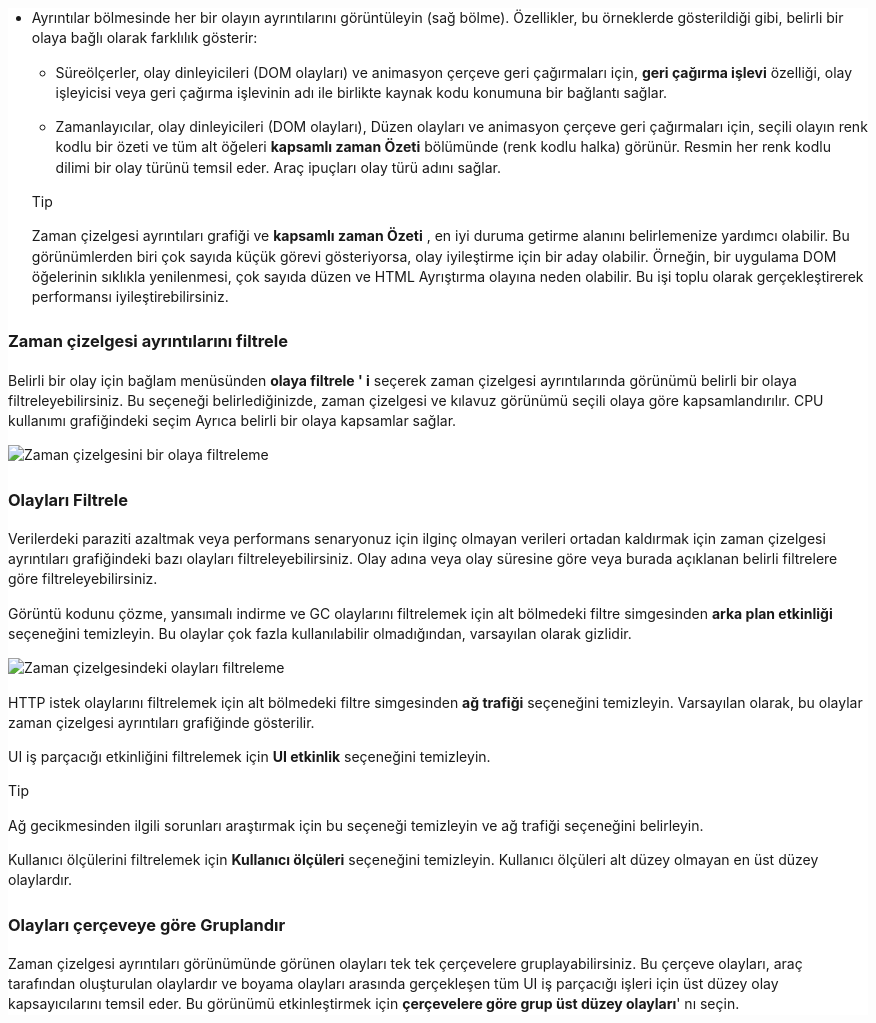 - Ayrıntılar bölmesinde her bir olayın ayrıntılarını görüntüleyin (sağ bölme). Özellikler, bu örneklerde gösterildiği gibi, belirli bir olaya bağlı olarak farklılık gösterir:  
  
  - Süreölçerler, olay dinleyicileri (DOM olayları) ve animasyon çerçeve geri çağırmaları için, **geri çağırma işlevi** özelliği, olay işleyicisi veya geri çağırma işlevinin adı ile birlikte kaynak kodu konumuna bir bağlantı sağlar.  

  - Zamanlayıcılar, olay dinleyicileri (DOM olayları), Düzen olayları ve animasyon çerçeve geri çağırmaları için, seçili olayın renk kodlu bir özeti ve tüm alt öğeleri **kapsamlı zaman Özeti** bölümünde (renk kodlu halka) görünür. Resmin her renk kodlu dilimi bir olay türünü temsil eder. Araç ipuçları olay türü adını sağlar.  

  > [!TIP]
  > Zaman çizelgesi ayrıntıları grafiği ve **kapsamlı zaman Özeti** , en iyi duruma getirme alanını belirlemenize yardımcı olabilir. Bu görünümlerden biri çok sayıda küçük görevi gösteriyorsa, olay iyileştirme için bir aday olabilir. Örneğin, bir uygulama DOM öğelerinin sıklıkla yenilenmesi, çok sayıda düzen ve HTML Ayrıştırma olayına neden olabilir. Bu işi toplu olarak gerçekleştirerek performansı iyileştirebilirsiniz.  

### <a name="FilterTimelineDetails"></a>Zaman çizelgesi ayrıntılarını filtrele  
 Belirli bir olay için bağlam menüsünden **olaya filtrele ' i** seçerek zaman çizelgesi ayrıntılarında görünümü belirli bir olaya filtreleyebilirsiniz. Bu seçeneği belirlediğinizde, zaman çizelgesi ve kılavuz görünümü seçili olaya göre kapsamlandırılır. CPU kullanımı grafiğindeki seçim Ayrıca belirli bir olaya kapsamlar sağlar.  
  
 ![Zaman çizelgesini bir olaya filtreleme](../profiling/media/js-htmlvizprofiler-filtertoevent.png "JS_HTMLVizProfiler_FilterToEvent")  
  
### <a name="FilterEvents"></a>Olayları Filtrele  
 Verilerdeki paraziti azaltmak veya performans senaryonuz için ilginç olmayan verileri ortadan kaldırmak için zaman çizelgesi ayrıntıları grafiğindeki bazı olayları filtreleyebilirsiniz. Olay adına veya olay süresine göre veya burada açıklanan belirli filtrelere göre filtreleyebilirsiniz.  
  
 Görüntü kodunu çözme, yansımalı indirme ve GC olaylarını filtrelemek için alt bölmedeki filtre simgesinden **arka plan etkinliği** seçeneğini temizleyin. Bu olaylar çok fazla kullanılabilir olmadığından, varsayılan olarak gizlidir.  
  
 ![Zaman çizelgesindeki olayları filtreleme](../profiling/media/js-htmlvizprofiler-event-filter.png "JS_HTMLVizProfiler_Event_Filter")  
  
 HTTP istek olaylarını filtrelemek için alt bölmedeki filtre simgesinden **ağ trafiği** seçeneğini temizleyin. Varsayılan olarak, bu olaylar zaman çizelgesi ayrıntıları grafiğinde gösterilir.  
  
 UI iş parçacığı etkinliğini filtrelemek için **UI etkinlik** seçeneğini temizleyin.  
  
> [!TIP]
> Ağ gecikmesinden ilgili sorunları araştırmak için bu seçeneği temizleyin ve ağ trafiği seçeneğini belirleyin.  
  
 Kullanıcı ölçülerini filtrelemek için **Kullanıcı ölçüleri** seçeneğini temizleyin. Kullanıcı ölçüleri alt düzey olmayan en üst düzey olaylardır.  
  
### <a name="GroupFrames"></a>Olayları çerçeveye göre Gruplandır  
 Zaman çizelgesi ayrıntıları görünümünde görünen olayları tek tek çerçevelere gruplayabilirsiniz. Bu çerçeve olayları, araç tarafından oluşturulan olaylardır ve boyama olayları arasında gerçekleşen tüm UI iş parçacığı işleri için üst düzey olay kapsayıcılarını temsil eder. Bu görünümü etkinleştirmek için **çerçevelere göre grup üst düzey olayları**' nı seçin.  
  